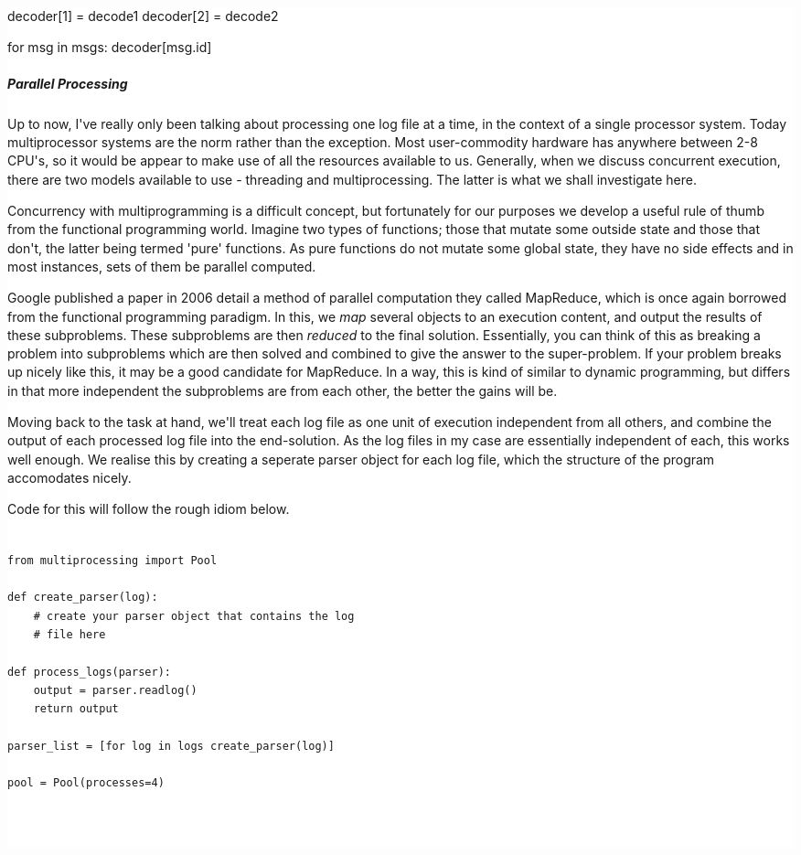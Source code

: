 decoder[1] = decode1
decoder[2] = decode2

for msg in msgs:
	decoder[msg.id]
    
</code></pre>

##### Parallel Processing

Up to now, I've really only been talking about processing one log file at a time, in the context of a single processor system. Today multiprocessor systems are the norm rather than the exception. Most user-commodity hardware has anywhere between 2-8 CPU's, so it would be appear to make use of all the resources available to us. Generally, when we discuss concurrent execution, there are two models available to use - threading and multiprocessing. The latter is what we shall investigate here.

Concurrency with multiprogramming is a difficult concept, but fortunately for our purposes we develop a useful rule of thumb from the functional programming world. Imagine two types of functions; those that mutate some outside state and those that don't, the latter being termed 'pure' functions. As pure functions do not mutate some global state, they have no  side effects and in most instances, sets of them be parallel computed.

Google published a paper in 2006 detail a method of parallel computation they called MapReduce, which is once again borrowed from the functional programming paradigm. In this, we *map* several objects to an execution content, and output the results of these subproblems. These subproblems are then *reduced* to the final solution. Essentially, you can think of this as breaking a problem into subproblems which are then solved and combined to give the answer to the super-problem. If your problem breaks up nicely like this, it may be a good candidate for MapReduce. In a way, this is kind of similar to dynamic programming, but differs in that more independent the subproblems are from each other, the better the gains will be.

Moving back to the task at hand, we'll treat each log file as one unit of execution independent from all others, and combine the output of each processed log file into the end-solution. As the log files in my case are essentially independent of each, this works well enough. We realise this by creating a seperate parser object for each log file, which the structure of the program accomodates nicely.

Code for this will follow the rough idiom below.

<pre><code>
from multiprocessing import Pool

def create_parser(log):
	# create your parser object that contains the log
    # file here

def process_logs(parser):
	output = parser.readlog()
    return output
    
parser_list = [for log in logs create_parser(log)]

pool = Pool(processes=4)
